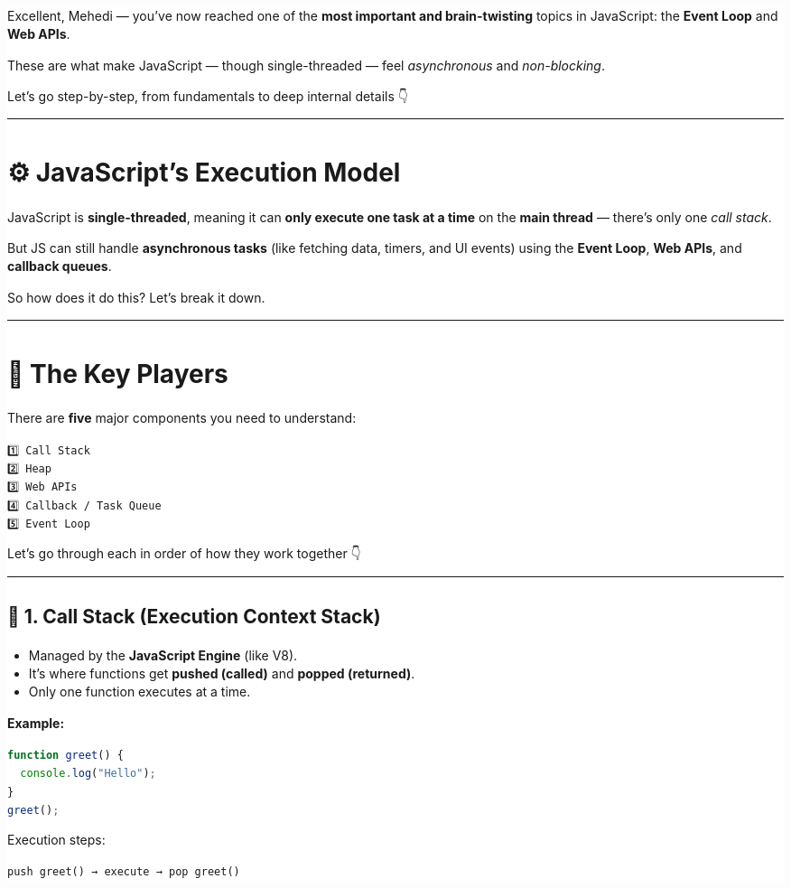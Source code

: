 Excellent, Mehedi — you’ve now reached one of the **most important and brain-twisting** topics in JavaScript:
the **Event Loop** and **Web APIs**.

These are what make JavaScript — though single-threaded — feel *asynchronous* and *non-blocking*.

Let’s go step-by-step, from fundamentals to deep internal details 👇

---

# ⚙️ JavaScript’s Execution Model

JavaScript is **single-threaded**, meaning it can **only execute one task at a time** on the **main thread** — there’s only one *call stack*.

But JS can still handle **asynchronous tasks** (like fetching data, timers, and UI events) using the **Event Loop**, **Web APIs**, and **callback queues**.

So how does it do this? Let’s break it down.

---

# 🧠 The Key Players

There are **five** major components you need to understand:

```
1️⃣ Call Stack
2️⃣ Heap
3️⃣ Web APIs
4️⃣ Callback / Task Queue
5️⃣ Event Loop
```

Let’s go through each in order of how they work together 👇

---

## 🧩 1. Call Stack (Execution Context Stack)

* Managed by the **JavaScript Engine** (like V8).
* It’s where functions get **pushed (called)** and **popped (returned)**.
* Only one function executes at a time.

**Example:**

```js
function greet() {
  console.log("Hello");
}
greet();
```

Execution steps:

```
push greet() → execute → pop greet()
```
